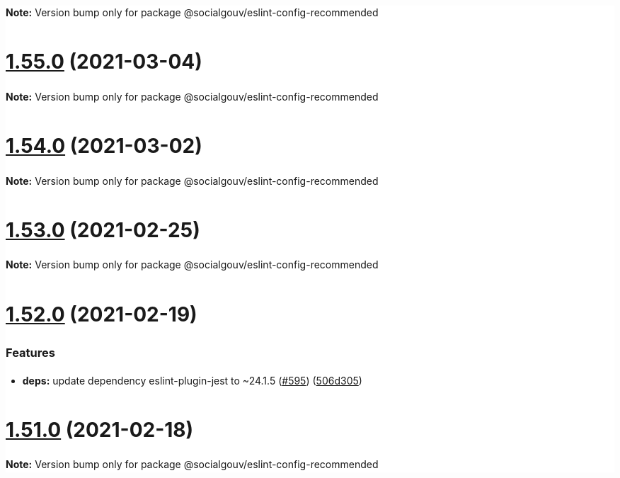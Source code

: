 **Note:** Version bump only for package @socialgouv/eslint-config-recommended





# [1.55.0](https://github.com/SocialGouv/linters/tree/master/packages/eslint-config-recommended/compare/v1.54.0...v1.55.0) (2021-03-04)

**Note:** Version bump only for package @socialgouv/eslint-config-recommended





# [1.54.0](https://github.com/SocialGouv/linters/tree/master/packages/eslint-config-recommended/compare/v1.53.0...v1.54.0) (2021-03-02)

**Note:** Version bump only for package @socialgouv/eslint-config-recommended





# [1.53.0](https://github.com/SocialGouv/linters/tree/master/packages/eslint-config-recommended/compare/v1.52.0...v1.53.0) (2021-02-25)

**Note:** Version bump only for package @socialgouv/eslint-config-recommended





# [1.52.0](https://github.com/SocialGouv/linters/tree/master/packages/eslint-config-recommended/compare/v1.51.0...v1.52.0) (2021-02-19)


### Features

* **deps:** update dependency eslint-plugin-jest to ~24.1.5 ([#595](https://github.com/SocialGouv/linters/tree/master/packages/eslint-config-recommended/issues/595)) ([506d305](https://github.com/SocialGouv/linters/tree/master/packages/eslint-config-recommended/commit/506d305a799db2b3d7cdafa46709b0164a55c168))





# [1.51.0](https://github.com/SocialGouv/linters/tree/master/packages/eslint-config-recommended/compare/v1.50.0...v1.51.0) (2021-02-18)

**Note:** Version bump only for package @socialgouv/eslint-config-recommended
